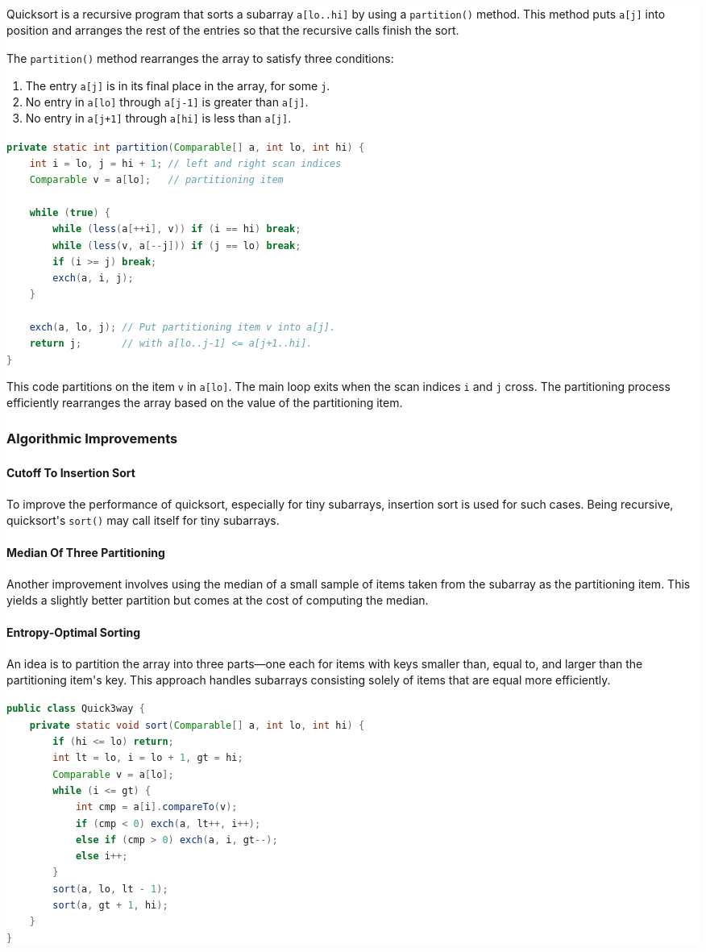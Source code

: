 Quicksort is a recursive program that sorts a subarray `a[lo..hi]` by using a `partition()` method. This method puts `a[j]` into position and arranges the rest of the entries so that the recursive calls finish the sort.

The `partition()` method rearranges the array to satisfy three conditions:

1. The entry `a[j]` is in its final place in the array, for some `j`.
2. No entry in `a[lo]` through `a[j-1]` is greater than `a[j]`.
3. No entry in `a[j+1]` through `a[hi]` is less than `a[j]`.

```java
private static int partition(Comparable[] a, int lo, int hi) {
    int i = lo, j = hi + 1; // left and right scan indices
    Comparable v = a[lo];   // partitioning item

    while (true) {
        while (less(a[++i], v)) if (i == hi) break;
        while (less(v, a[--j])) if (j == lo) break;
        if (i >= j) break;
        exch(a, i, j);
    }

    exch(a, lo, j); // Put partitioning item v into a[j].
    return j;       // with a[lo..j-1] <= a[j+1..hi].
}
```

This code partitions on the item `v` in `a[lo]`. The main loop exits when the scan indices `i` and `j` cross. The partitioning process efficiently rearranges the array based on the value of the partitioning item.

### Algorithmic Improvements

#### Cutoff To Insertion Sort

To improve the performance of quicksort, especially for tiny subarrays, insertion sort is used for such cases. Being recursive, quicksort's `sort()` may call itself for tiny subarrays.

#### Median Of Three Partitioning

Another improvement involves using the median of a small sample of items taken from the subarray as the partitioning item. This yields a slightly better partition but comes at the cost of computing the median.

#### Entropy-Optimal Sorting

An idea is to partition the array into three parts—one each for items with keys smaller than, equal to, and larger than the partitioning item's key. This approach handles subarrays consisting solely of items that are equal more efficiently.

```java
public class Quick3way {
    private static void sort(Comparable[] a, int lo, int hi) {
        if (hi <= lo) return;
        int lt = lo, i = lo + 1, gt = hi;
        Comparable v = a[lo];
        while (i <= gt) {
            int cmp = a[i].compareTo(v);
            if (cmp < 0) exch(a, lt++, i++);
            else if (cmp > 0) exch(a, i, gt--);
            else i++;
        }
        sort(a, lo, lt - 1);
        sort(a, gt + 1, hi);
    }
}
```

